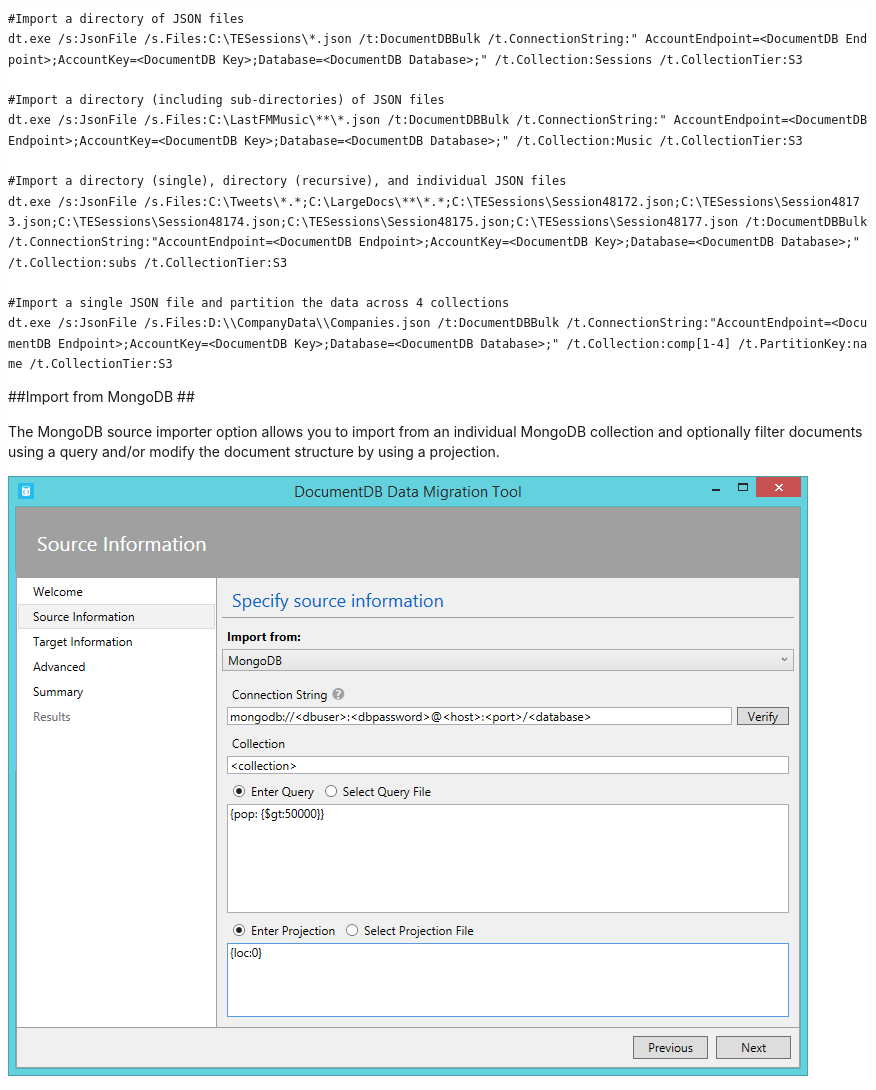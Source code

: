 	#Import a directory of JSON files
	dt.exe /s:JsonFile /s.Files:C:\TESessions\*.json /t:DocumentDBBulk /t.ConnectionString:" AccountEndpoint=<DocumentDB Endpoint>;AccountKey=<DocumentDB Key>;Database=<DocumentDB Database>;" /t.Collection:Sessions /t.CollectionTier:S3

	#Import a directory (including sub-directories) of JSON files
	dt.exe /s:JsonFile /s.Files:C:\LastFMMusic\**\*.json /t:DocumentDBBulk /t.ConnectionString:" AccountEndpoint=<DocumentDB Endpoint>;AccountKey=<DocumentDB Key>;Database=<DocumentDB Database>;" /t.Collection:Music /t.CollectionTier:S3

	#Import a directory (single), directory (recursive), and individual JSON files
	dt.exe /s:JsonFile /s.Files:C:\Tweets\*.*;C:\LargeDocs\**\*.*;C:\TESessions\Session48172.json;C:\TESessions\Session48173.json;C:\TESessions\Session48174.json;C:\TESessions\Session48175.json;C:\TESessions\Session48177.json /t:DocumentDBBulk /t.ConnectionString:"AccountEndpoint=<DocumentDB Endpoint>;AccountKey=<DocumentDB Key>;Database=<DocumentDB Database>;" /t.Collection:subs /t.CollectionTier:S3

	#Import a single JSON file and partition the data across 4 collections
	dt.exe /s:JsonFile /s.Files:D:\\CompanyData\\Companies.json /t:DocumentDBBulk /t.ConnectionString:"AccountEndpoint=<DocumentDB Endpoint>;AccountKey=<DocumentDB Key>;Database=<DocumentDB Database>;" /t.Collection:comp[1-4] /t.PartitionKey:name /t.CollectionTier:S3

##<a id="MongoDB"></a>Import from MongoDB ##

The MongoDB source importer option allows you to import from an individual MongoDB collection and optionally filter documents using a query and/or modify the document structure by using a projection.  

![Screenshot of MongoDB source options](./media/documentdb-import-data/mongodbsource.png)
